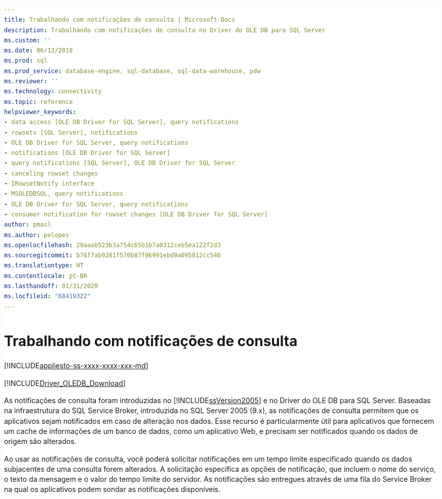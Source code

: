 ```yaml
---
title: Trabalhando com notificações de consulta | Microsoft Docs
description: Trabalhando com notificações de consulta no Driver do OLE DB para SQL Server
ms.custom: ''
ms.date: 06/12/2018
ms.prod: sql
ms.prod_service: database-engine, sql-database, sql-data-warehouse, pdw
ms.reviewer: ''
ms.technology: connectivity
ms.topic: reference
helpviewer_keywords:
- data access [OLE DB Driver for SQL Server], query notifications
- rowsets [SQL Server], notifications
- OLE DB Driver for SQL Server, query notifications
- notifications [OLE DB Driver for SQL Server]
- query notifications [SQL Server], OLE DB Driver for SQL Server
- canceling rowset changes
- IRowsetNotify interface
- MSOLEDBSQL, query notifications
- OLE DB Driver for SQL Server, query notifications
- consumer notification for rowset changes [OLE DB Driver for SQL Server]
author: pmasl
ms.author: pelopes
ms.openlocfilehash: 29aaab523b3a754c65b1b7a0312ceb5ea122f2d3
ms.sourcegitcommit: b78f7ab9281f570b87f96991ebd9a095812cc546
ms.translationtype: HT
ms.contentlocale: pt-BR
ms.lasthandoff: 01/31/2020
ms.locfileid: "68419322"
---
```

# <a name="working-with-query-notifications"></a>Trabalhando com notificações de consulta

[!INCLUDE[appliesto-ss-xxxx-xxxx-xxx-md](../../../includes/appliesto-ss-xxxx-xxxx-xxx-md.md)]

[!INCLUDE[Driver_OLEDB_Download](../../../includes/driver_oledb_download.md)]

As notificações de consulta foram introduzidas no [!INCLUDE[ssVersion2005](../../../includes/ssversion2005-md.md)] e no Driver do OLE DB para SQL Server. Baseadas na infraestrutura do SQL Service Broker, introduzida no SQL Server 2005 (9.x), as notificações de consulta permitem que os aplicativos sejam notificados em caso de alteração nos dados. Esse recurso é particularmente útil para aplicativos que fornecem um cache de informações de um banco de dados, como um aplicativo Web, e precisam ser notificados quando os dados de origem são alterados.

Ao usar as notificações de consulta, você poderá solicitar notificações em um tempo limite especificado quando os dados subjacentes de uma consulta forem alterados. A solicitação especifica as opções de notificação, que incluem o nome do serviço, o texto da mensagem e o valor do tempo limite do servidor. As notificações são entregues através de uma fila do Service Broker na qual os aplicativos podem sondar as notificações disponíveis.
